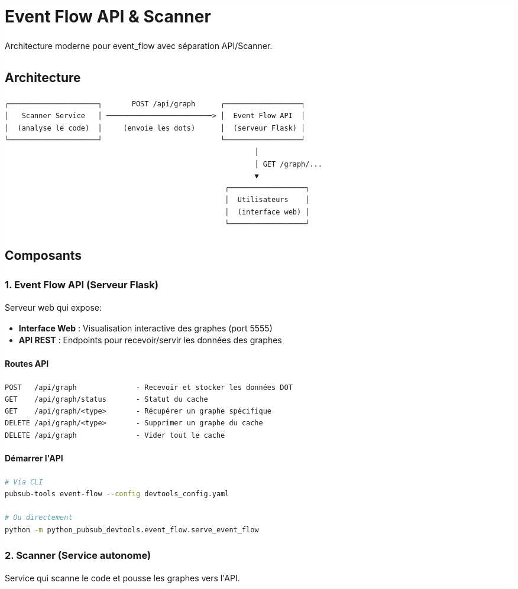 # Event Flow API & Scanner

Architecture moderne pour event_flow avec séparation API/Scanner.

## Architecture

```
┌─────────────────────┐       POST /api/graph      ┌──────────────────┐
│   Scanner Service   │ ─────────────────────────> │  Event Flow API  │
│  (analyse le code)  │     (envoie les dots)      │  (serveur Flask) │
└─────────────────────┘                            └──────────────────┘
                                                           │
                                                           │ GET /graph/...
                                                           ▼
                                                    ┌──────────────────┐
                                                    │  Utilisateurs    │
                                                    │  (interface web) │
                                                    └──────────────────┘
```

## Composants

### 1. Event Flow API (Serveur Flask)

Serveur web qui expose:
- **Interface Web** : Visualisation interactive des graphes (port 5555)
- **API REST** : Endpoints pour recevoir/servir les données des graphes

#### Routes API

```
POST   /api/graph              - Recevoir et stocker les données DOT
GET    /api/graph/status       - Statut du cache
GET    /api/graph/<type>       - Récupérer un graphe spécifique
DELETE /api/graph/<type>       - Supprimer un graphe du cache
DELETE /api/graph              - Vider tout le cache
```

#### Démarrer l'API

```bash
# Via CLI
pubsub-tools event-flow --config devtools_config.yaml

# Ou directement
python -m python_pubsub_devtools.event_flow.serve_event_flow
```

### 2. Scanner (Service autonome)

Service qui scanne le code et pousse les graphes vers l'API.

